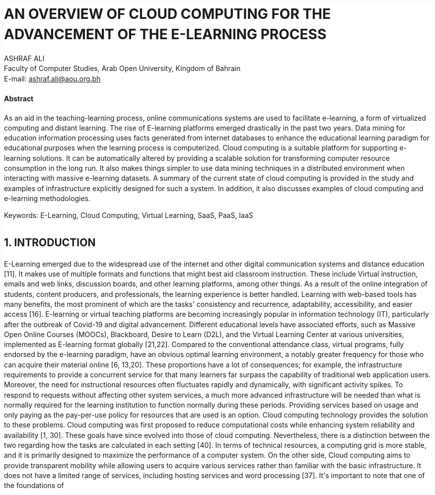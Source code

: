 # AN OVERVIEW OF CLOUD COMPUTING FOR THE ADVANCEMENT OF THE E-LEARNING PROCESS 

ASHRAF ALI<br>Faculty of Computer Studies, Arab Open University, Kingdom of Bahrain<br>E-mail: ashraf.ali@aou.org.bh


#### Abstract

As an aid in the teaching-learning process, online communications systems are used to facilitate e-learning, a form of virtualized computing and distant learning. The rise of E-learning platforms emerged drastically in the past two years. Data mining for education information processing uses facts generated from internet databases to enhance the educational learning paradigm for educational purposes when the learning process is computerized. Cloud computing is a suitable platform for supporting e-learning solutions. It can be automatically altered by providing a scalable solution for transforming computer resource consumption in the long run. It also makes things simpler to use data mining techniques in a distributed environment when interacting with massive e-learning datasets. A summary of the current state of cloud computing is provided in the study and examples of infrastructure explicitly designed for such a system. In addition, it also discusses examples of cloud computing and e-learning methodologies.


Keywords: E-Learning, Cloud Computing, Virtual Learning, SaaS, PaaS, IaaS

## 1. INTRODUCTION

E-Learning emerged due to the widespread use of the internet and other digital communication systems and distance education [11]. It makes use of multiple formats and functions that might best aid classroom instruction. These include Virtual instruction, emails and web links, discussion boards, and other learning platforms, among other things. As a result of the online integration of students, content producers, and professionals, the learning experience is better handled. Learning with web-based tools has many benefits, the most prominent of which are the tasks' consistency and recurrence, adaptability, accessibility, and easier access [16]. E-learning or virtual teaching platforms are becoming increasingly popular in information technology (IT), particularly after the outbreak of Covid-19 and digital advancement. Different educational levels have associated efforts, such as Massive Open Online Courses (MOOCs), Blackboard, Desire to Learn (D2L), and the Virtual Learning Center at various universities, implemented as E-learning format globally [21,22]. Compared to the conventional attendance class, virtual programs, fully endorsed by the e-learning paradigm, have an obvious optimal learning environment, a notably greater frequency for those who can acquire their material online [6, 13,20]. These proportions have a lot of consequences; for
example, the infrastructure requirements to provide a concurrent service for that many learners far surpass the capability of traditional web application users. Moreover, the need for instructional resources often fluctuates rapidly and dynamically, with significant activity spikes. To respond to requests without affecting other system services, a much more advanced infrastructure will be needed than what is normally required for the learning institution to function normally during these periods. Providing services based on usage and only paying as the pay-per-use policy for resources that are used is an option. Cloud computing technology provides the solution to these problems. Cloud computing was first proposed to reduce computational costs while enhancing system reliability and availability [1, 30]. These goals have since evolved into those of cloud computing. Nevertheless, there is a distinction between the two regarding how the tasks are calculated in each setting [40]. In terms of technical resources, a computing grid is more stable, and it is primarily designed to maximize the performance of a computer system. On the other side, Cloud computing aims to provide transparent mobility while allowing users to acquire various services rather than familiar with the basic infrastructure. It does not have a limited range of services, including hosting services and word processing [37]. It's important to note that one of the foundations of
